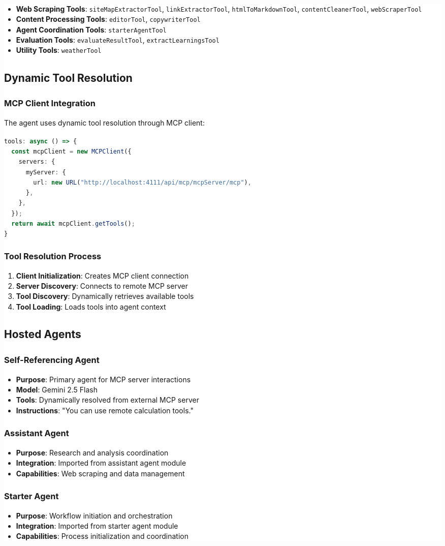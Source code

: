 - **Web Scraping Tools**: `siteMapExtractorTool`, `linkExtractorTool`, `htmlToMarkdownTool`, `contentCleanerTool`, `webScraperTool`
- **Content Processing Tools**: `editorTool`, `copywriterTool`
- **Agent Coordination Tools**: `starterAgentTool`
- **Evaluation Tools**: `evaluateResultTool`, `extractLearningsTool`
- **Utility Tools**: `weatherTool`

## Dynamic Tool Resolution

### MCP Client Integration

The agent uses dynamic tool resolution through MCP client:

```typescript
tools: async () => {
  const mcpClient = new MCPClient({
    servers: {
      myServer: {
        url: new URL("http://localhost:4111/api/mcp/mcpServer/mcp"),
      },
    },
  });
  return await mcpClient.getTools();
}
```

### Tool Resolution Process

1. **Client Initialization**: Creates MCP client connection
2. **Server Discovery**: Connects to remote MCP server
3. **Tool Discovery**: Dynamically retrieves available tools
4. **Tool Loading**: Loads tools into agent context

## Hosted Agents

### Self-Referencing Agent

- **Purpose**: Primary agent for MCP server interactions
- **Model**: Gemini 2.5 Flash
- **Tools**: Dynamically resolved from external MCP server
- **Instructions**: "You can use remote calculation tools."

### Assistant Agent

- **Purpose**: Research and analysis coordination
- **Integration**: Imported from assistant agent module
- **Capabilities**: Web scraping and data management

### Starter Agent

- **Purpose**: Workflow initiation and orchestration
- **Integration**: Imported from starter agent module
- **Capabilities**: Process initialization and coordination
